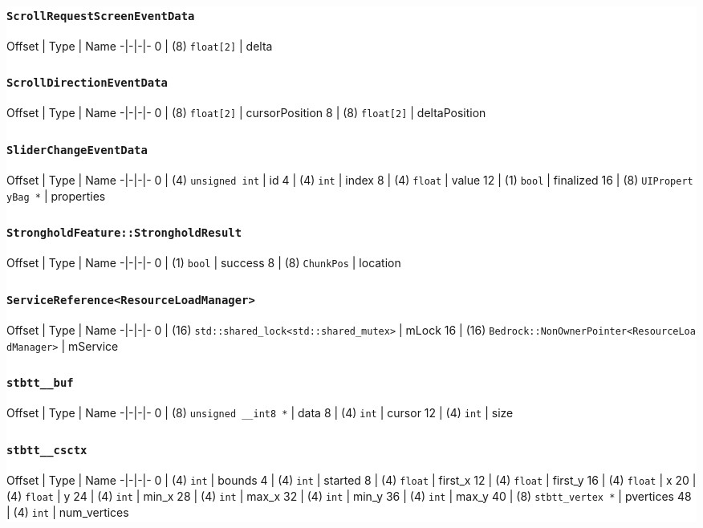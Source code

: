 
### `ScrollRequestScreenEventData`
Offset | Type | Name
-|-|-|-
0 | (8) `float[2]` | delta


### `ScrollDirectionEventData`
Offset | Type | Name
-|-|-|-
0 | (8) `float[2]` | cursorPosition
8 | (8) `float[2]` | deltaPosition


### `SliderChangeEventData`
Offset | Type | Name
-|-|-|-
0 | (4) `unsigned int` | id
4 | (4) `int` | index
8 | (4) `float` | value
12 | (1) `bool` | finalized
16 | (8) `UIPropertyBag *` | properties


### `StrongholdFeature::StrongholdResult`
Offset | Type | Name
-|-|-|-
0 | (1) `bool` | success
8 | (8) `ChunkPos` | location


### `ServiceReference<ResourceLoadManager>`
Offset | Type | Name
-|-|-|-
0 | (16) `std::shared_lock<std::shared_mutex>` | mLock
16 | (16) `Bedrock::NonOwnerPointer<ResourceLoadManager>` | mService


### `stbtt__buf`
Offset | Type | Name
-|-|-|-
0 | (8) `unsigned __int8 *` | data
8 | (4) `int` | cursor
12 | (4) `int` | size


### `stbtt__csctx`
Offset | Type | Name
-|-|-|-
0 | (4) `int` | bounds
4 | (4) `int` | started
8 | (4) `float` | first_x
12 | (4) `float` | first_y
16 | (4) `float` | x
20 | (4) `float` | y
24 | (4) `int` | min_x
28 | (4) `int` | max_x
32 | (4) `int` | min_y
36 | (4) `int` | max_y
40 | (8) `stbtt_vertex *` | pvertices
48 | (4) `int` | num_vertices
